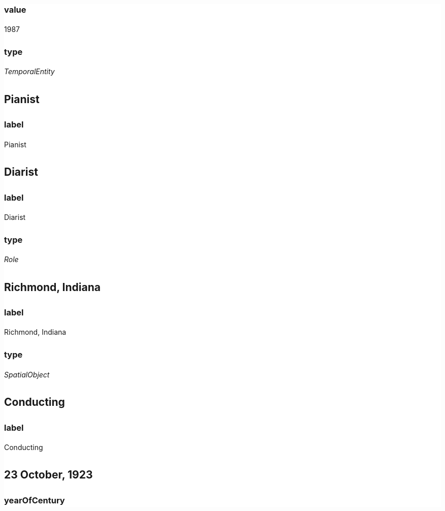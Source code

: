 ### value


1987

### type


*TemporalEntity*

## Pianist

### label


Pianist

## Diarist

### label


Diarist

### type


*Role*

## Richmond, Indiana

### label


Richmond, Indiana

### type


*SpatialObject*

## Conducting

### label


Conducting

## 23 October, 1923

### yearOfCentury

